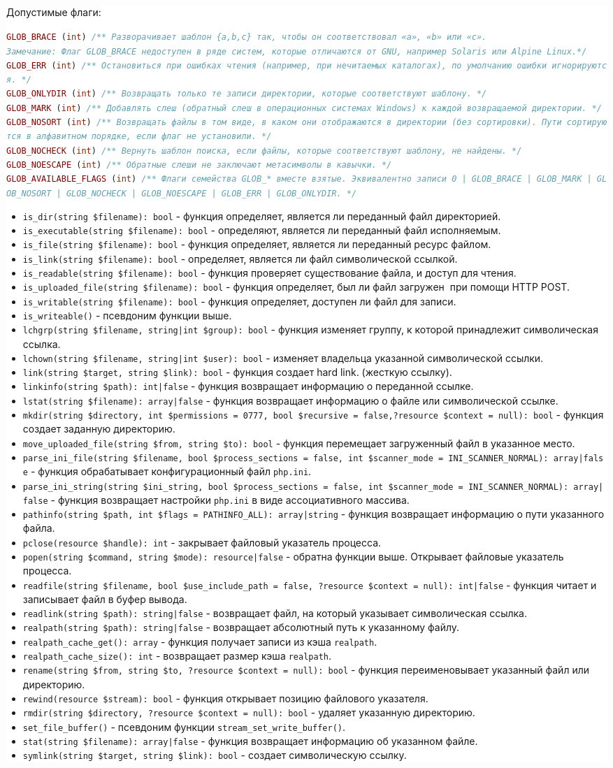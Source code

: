 Допустимые флаги:
``` php
GLOB_BRACE (int) /** Разворачивает шаблон {a,b,c} так, чтобы он соответствовал «a», «b» или «c».
Замечание: Флаг GLOB_BRACE недоступен в ряде систем, которые отличаются от GNU, например Solaris или Alpine Linux.*/
GLOB_ERR (int) /** Остановиться при ошибках чтения (например, при нечитаемых каталогах), по умолчанию ошибки игнорируются. */
GLOB_ONLYDIR (int) /** Возвращать только те записи директории, которые соответствуют шаблону. */
GLOB_MARK (int) /** Добавлять слеш (обратный слеш в операционных системах Windows) к каждой возвращаемой директории. */
GLOB_NOSORT (int) /** Возвращать файлы в том виде, в каком они отображаются в директории (без сортировки). Пути сортируются в алфавитном порядке, если флаг не установили. */
GLOB_NOCHECK (int) /** Вернуть шаблон поиска, если файлы, которые соответствуют шаблону, не найдены. */
GLOB_NOESCAPE (int) /** Обратные слеши не заключают метасимволы в кавычки. */ 
GLOB_AVAILABLE_FLAGS (int) /** Флаги семейства GLOB_* вместе взятые. Эквивалентно записи 0 | GLOB_BRACE | GLOB_MARK | GLOB_NOSORT | GLOB_NOCHECK | GLOB_NOESCAPE | GLOB_ERR | GLOB_ONLYDIR. */
```
- `is_dir(string $filename): bool` - функция определяет, является ли переданный файл директорией.
- `is_executable(string $filename): bool` - определяют, является ли переданный файл исполняемым.
- `is_file(string $filename): bool` - функция определяет, является ли переданный ресурс файлом.
- `is_link(string $filename): bool` - определяет, является ли файл символической ссылкой.
- `is_readable(string $filename): bool` - функция проверяет существование файла, и доступ для чтения.
- `is_uploaded_file(string $filename): bool` - функция определяет, был ли файл загружен  при помощи HTTP POST.
- `is_writable(string $filename): bool` - функция определяет, доступен ли файл для записи.
- `is_writeable()` - псевдоним функции выше.
- `lchgrp(string $filename, string|int $group): bool` - функция изменяет группу, к которой принадлежит символическая ссылка.
- `lchown(string $filename, string|int $user): bool` - изменяет владельца указанной символической ссылки.
- `link(string $target, string $link): bool` - функция создает hard link. (жесткую ссылку).
- `linkinfo(string $path): int|false` - функция возвращает информацию о переданной ссылке.
- `lstat(string $filename): array|false` - функция возвращает информацию о файле или символической ссылке.
- `mkdir(string $directory, int $permissions = 0777, bool $recursive = false,?resource $context = null): bool` - функция создает заданную директорию.
- `move_uploaded_file(string $from, string $to): bool` - функция перемещает загруженный файл в указанное место.
- `parse_ini_file(string $filename, bool $process_sections = false, int $scanner_mode = INI_SCANNER_NORMAL): array|false` - функция обрабатывает конфигурационный файл `php.ini`.
- `parse_ini_string(string $ini_string, bool $process_sections = false, int $scanner_mode = INI_SCANNER_NORMAL): array|false` - функция возвращает настройки `php.ini` в виде ассоциативного массива.
- `pathinfo(string $path, int $flags = PATHINFO_ALL): array|string` - функция возвращает информацию о пути указанного файла.
- `pclose(resource $handle): int` - закрывает файловый указатель процесса.
- `popen(string $command, string $mode): resource|false` - обратна функции выше. Открывает файловые указатель процесса.
- `readfile(string $filename, bool $use_include_path = false, ?resource $context = null): int|false` - функция читает и записывает файл в буфер вывода.
- `readlink(string $path): string|false` - возвращает файл, на который указывает символическая ссылка.
- `realpath(string $path): string|false` - возвращает абсолютный путь к указанному файлу.
- `realpath_cache_get(): array` - функция получает записи из кэша `realpath`.
- `realpath_cache_size(): int` - возвращает размер кэша `realpath`.
- `rename(string $from, string $to, ?resource $context = null): bool` - функция переименовывает указанный файл или директорию.
- `rewind(resource $stream): bool` - функция открывает позицию файлового указателя.
- `rmdir(string $directory, ?resource $context = null): bool` - удаляет указанную директорию.
- `set_file_buffer()` - псевдоним функции `stream_set_write_buffer()`.
- `stat(string $filename): array|false` - функция возвращает информацию об указанном файле.
- `symlink(string $target, string $link): bool` - создает символическую ссылку.